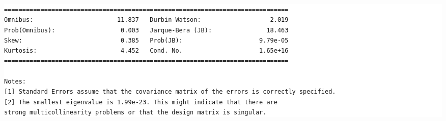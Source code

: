     ==============================================================================
    Omnibus:                       11.837   Durbin-Watson:                   2.019
    Prob(Omnibus):                  0.003   Jarque-Bera (JB):               18.463
    Skew:                           0.385   Prob(JB):                     9.79e-05
    Kurtosis:                       4.452   Cond. No.                     1.65e+16
    ==============================================================================
    
    Notes:
    [1] Standard Errors assume that the covariance matrix of the errors is correctly specified.
    [2] The smallest eigenvalue is 1.99e-23. This might indicate that there are
    strong multicollinearity problems or that the design matrix is singular.
    
